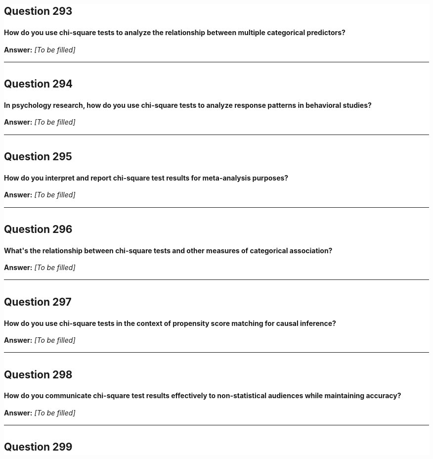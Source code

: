 
## Question 293

**How do you use chi-square tests to analyze the relationship between multiple categorical predictors?**

**Answer:** _[To be filled]_

---

## Question 294

**In psychology research, how do you use chi-square tests to analyze response patterns in behavioral studies?**

**Answer:** _[To be filled]_

---

## Question 295

**How do you interpret and report chi-square test results for meta-analysis purposes?**

**Answer:** _[To be filled]_

---

## Question 296

**What's the relationship between chi-square tests and other measures of categorical association?**

**Answer:** _[To be filled]_

---

## Question 297

**How do you use chi-square tests in the context of propensity score matching for causal inference?**

**Answer:** _[To be filled]_

---

## Question 298

**How do you communicate chi-square test results effectively to non-statistical audiences while maintaining accuracy?**

**Answer:** _[To be filled]_

---

## Question 299
